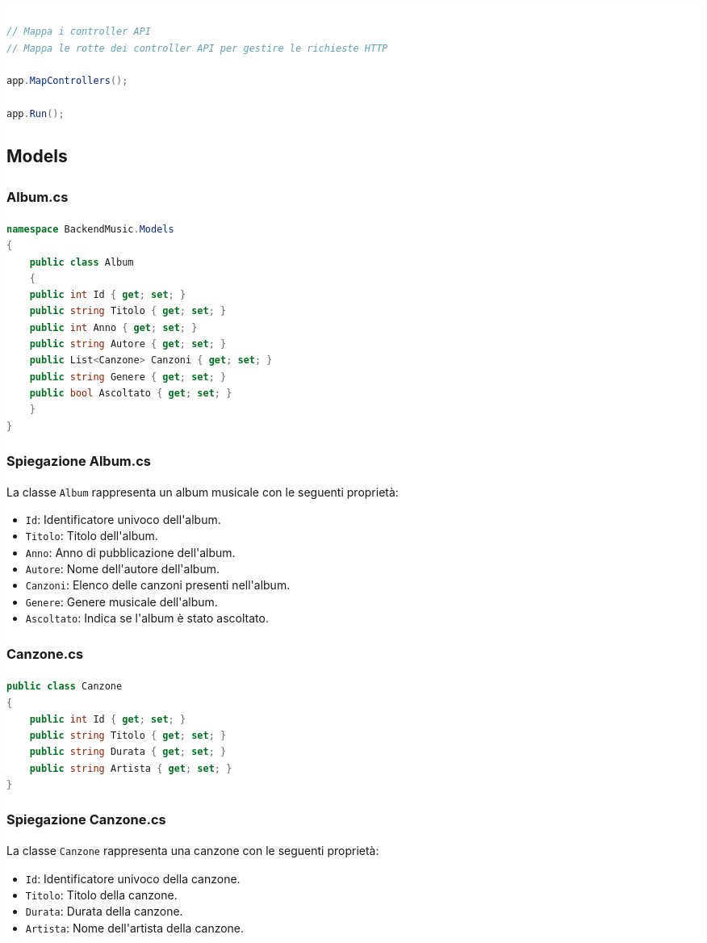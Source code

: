 ```c#

// Mappa i controller API 
// Mappa le rotte dei controller API per gestire le richieste HTTP

app.MapControllers();

app.Run();
```

## Models

### Album.cs
```c#
namespace BackendMusic.Models
{
    public class Album
    {
    public int Id { get; set; }
    public string Titolo { get; set; }
    public int Anno { get; set; }
    public string Autore { get; set; }
    public List<Canzone> Canzoni { get; set; }
    public string Genere { get; set; }
    public bool Ascoltato { get; set; }
    }
}
```
### Spiegazione Album.cs
La classe `Album` rappresenta un album musicale con le seguenti proprietà:
- `Id`: Identificatore univoco dell'album.
- `Titolo`: Titolo dell'album.
- `Anno`: Anno di pubblicazione dell'album.
- `Autore`: Nome dell'autore dell'album.
- `Canzoni`: Elenco delle canzoni presenti nell'album.
- `Genere`: Genere musicale dell'album.
- `Ascoltato`: Indica se l'album è stato ascoltato.

### Canzone.cs
```c#
public class Canzone
{
    public int Id { get; set; }
    public string Titolo { get; set; }
    public string Durata { get; set; }
    public string Artista { get; set; }
}
```
### Spiegazione Canzone.cs
La classe `Canzone` rappresenta una canzone con le seguenti proprietà:
- `Id`: Identificatore univoco della canzone.
- `Titolo`: Titolo della canzone.
- `Durata`: Durata della canzone.
- `Artista`: Nome dell'artista della canzone.
